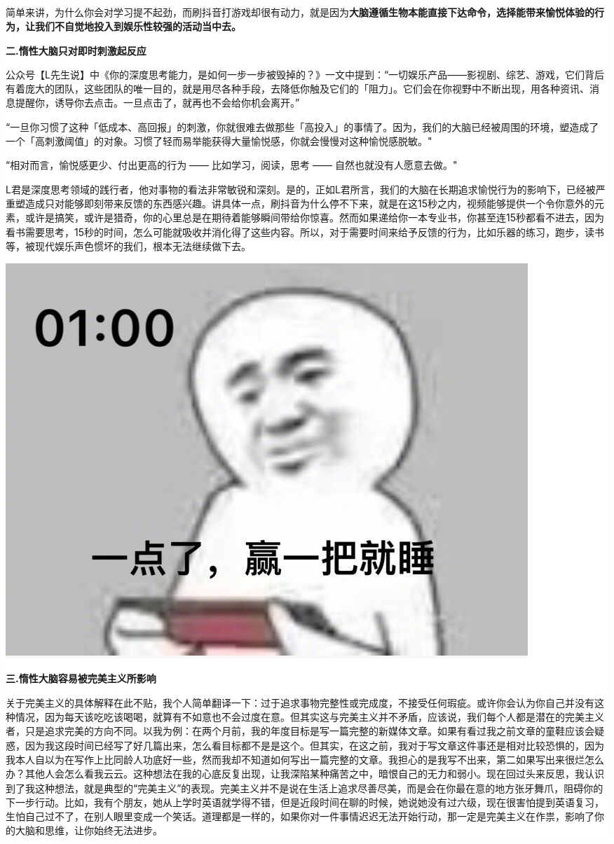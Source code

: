 简单来讲，为什么你会对学习提不起劲，而刷抖音打游戏却很有动力，就是因为**大脑遵循生物本能直接下达命令，选择能带来愉悦体验的行为，让我们不自觉地投入到娱乐性较强的活动当中去。**



**二.惰性大脑只对即时刺激起反应**

公众号【L先生说】中《你的深度思考能力，是如何一步一步被毁掉的？》一文中提到：“一切娱乐产品——影视剧、综艺、游戏，它们背后有着庞大的团队，这些团队的唯一目的，就是用尽各种手段，去降低你触及它们的「阻力」。它们会在你视野中不断出现，用各种资讯、消息提醒你，诱导你去点击。一旦点击了，就再也不会给你机会离开。”

“一旦你习惯了这种「低成本、高回报」的刺激，你就很难去做那些「高投入」的事情了。因为，我们的大脑已经被周围的环境，塑造成了一个「高刺激阈值」的对象。习惯了轻而易举能获得大量愉悦感，你就会慢慢对这种愉悦感脱敏。"

“相对而言，愉悦感更少、付出更高的行为 —— 比如学习，阅读，思考 —— 自然也就没有人愿意去做。"

L君是深度思考领域的践行者，他对事物的看法非常敏锐和深刻。是的，正如L君所言，我们的大脑在长期追求愉悦行为的影响下，已经被严重塑造成只对能够即刻带来反馈的东西感兴趣。讲具体一点，刷抖音为什么停不下来，就是在这15秒之内，视频能够提供一个令你意外的元素，或许是搞笑，或许是猎奇，你的心里总是在期待着能够瞬间带给你惊喜。然而如果递给你一本专业书，你甚至连15秒都看不进去，因为看书需要思考，15秒的时间，怎么可能就吸收并消化得了这些内容。所以，对于需要时间来给予反馈的行为，比如乐器的练习，跑步，读书等，被现代娱乐声色惯坏的我们，根本无法继续做下去。

![img](img/v2-91759137685ac0ff7105fe7809c56e83_720w.webp)



**三.惰性大脑容易被完美主义所影响**

关于完美主义的具体解释在此不贴，我个人简单翻译一下：过于追求事物完整性或完成度，不接受任何瑕疵。或许你会认为你自己并没有这种情况，因为每天该吃吃该喝喝，就算有不如意也不会过度在意。但其实这与完美主义并不矛盾，应该说，我们每个人都是潜在的完美主义者，只是追求完美的方向不同。以我为例：在两个月前，我的年度目标是写一篇完整的新媒体文章。如果有看过我之前文章的童鞋应该会疑惑，因为我这段时间已经写了好几篇出来，怎么看目标都不是是这个。但其实，在这之前，我对于写文章这件事还是相对比较恐惧的，因为我本人自以为在写作上比同龄人功底好一些，然而我却不知道如何写出一篇完整的文章。我担心的是我写不出来，第二如果写出来很烂怎么办？其他人会怎么看我云云。这种想法在我的心底反复出现，让我深陷某种痛苦之中，暗恨自己的无力和弱小。现在回过头来反思，我认识到了我这种想法，就是典型的“完美主义”的表现。完美主义并不是说在生活上追求尽善尽美，而是会在你最在意的地方张牙舞爪，阻碍你的下一步行动。比如，我有个朋友，她从上学时英语就学得不错，但是近段时间在聊的时候，她说她没有过六级，现在很害怕提到英语复习，生怕自己过不了，在别人眼里变成一个笑话。道理都是一样的，如果你对一件事情迟迟无法开始行动，那一定是完美主义在作祟，影响了你的大脑和思维，让你始终无法进步。
